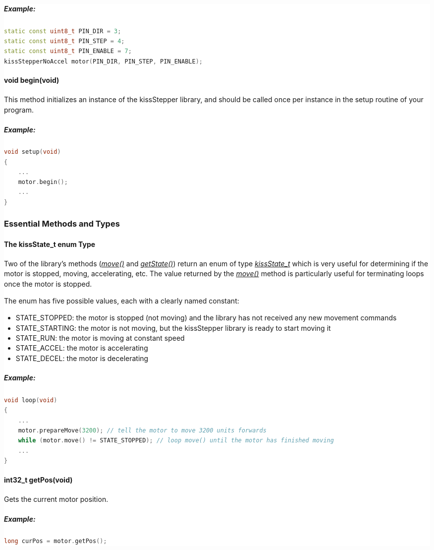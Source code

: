 ##### Example:
```C++
static const uint8_t PIN_DIR = 3;
static const uint8_t PIN_STEP = 4;
static const uint8_t PIN_ENABLE = 7;
kissStepperNoAccel motor(PIN_DIR, PIN_STEP, PIN_ENABLE);
```

#### <a name="begin">void begin(void)</a>

This method initializes an instance of the kissStepper library, and should be called once per instance in the setup routine of your program.

##### Example:
```C++
void setup(void)
{
    ...
    motor.begin();
    ...
}
```

### <a name="essential">Essential Methods and Types</a>
#### <a name="state">The kissState_t enum Type</a>

Two of the library’s methods ([*move()*](#move) and [*getState()*](#getState)) return an enum of type [*kissState_t*](#state) which is very useful for determining if the motor is stopped, moving, accelerating, etc. The value returned by the [*move()*](#move) method is particularly useful for terminating loops once the motor is stopped.

The enum has five possible values, each with a clearly named constant:
* STATE_STOPPED: the motor is stopped (not moving) and the library has not received any new movement commands
* STATE_STARTING: the motor is not moving, but the kissStepper library is ready to start moving it
* STATE_RUN: the motor is moving at constant speed
* STATE_ACCEL: the motor is accelerating
* STATE_DECEL: the motor is decelerating

##### Example:
```C++
void loop(void)
{
    ...
    motor.prepareMove(3200); // tell the motor to move 3200 units forwards
    while (motor.move() != STATE_STOPPED); // loop move() until the motor has finished moving
    ...
}
```

#### <a name="getPos">int32_t getPos(void)</a>

Gets the current motor position.
##### Example:
```C++
long curPos = motor.getPos();
```
